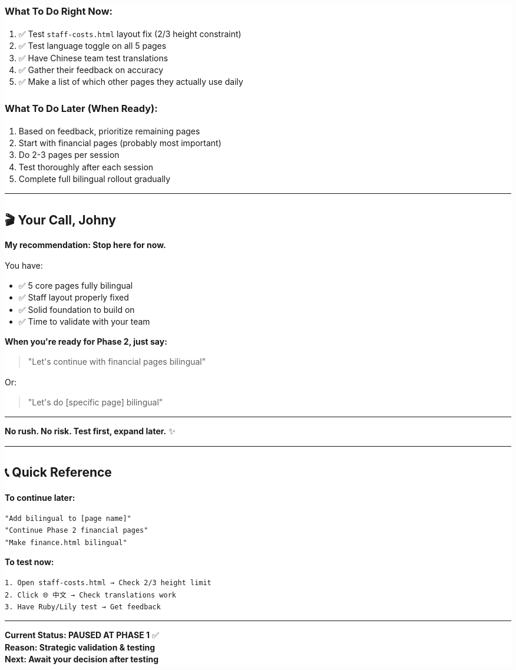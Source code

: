 ### **What To Do Right Now:**
1. ✅ Test `staff-costs.html` layout fix (2/3 height constraint)
2. ✅ Test language toggle on all 5 pages
3. ✅ Have Chinese team test translations
4. ✅ Gather their feedback on accuracy
5. ✅ Make a list of which other pages they actually use daily

### **What To Do Later (When Ready):**
1. Based on feedback, prioritize remaining pages
2. Start with financial pages (probably most important)
3. Do 2-3 pages per session
4. Test thoroughly after each session
5. Complete full bilingual rollout gradually

---

## 🎬 Your Call, Johny

**My recommendation: Stop here for now.**

You have:
- ✅ 5 core pages fully bilingual
- ✅ Staff layout properly fixed
- ✅ Solid foundation to build on
- ✅ Time to validate with your team

**When you're ready for Phase 2, just say:**
> "Let's continue with financial pages bilingual"

Or:
> "Let's do [specific page] bilingual"

---

**No rush. No risk. Test first, expand later.** ✨

---

## 📞 Quick Reference

**To continue later:**
```
"Add bilingual to [page name]"
"Continue Phase 2 financial pages"
"Make finance.html bilingual"
```

**To test now:**
```
1. Open staff-costs.html → Check 2/3 height limit
2. Click 🌐 中文 → Check translations work
3. Have Ruby/Lily test → Get feedback
```

---

**Current Status: PAUSED AT PHASE 1** ✅  
**Reason: Strategic validation & testing**  
**Next: Await your decision after testing**
